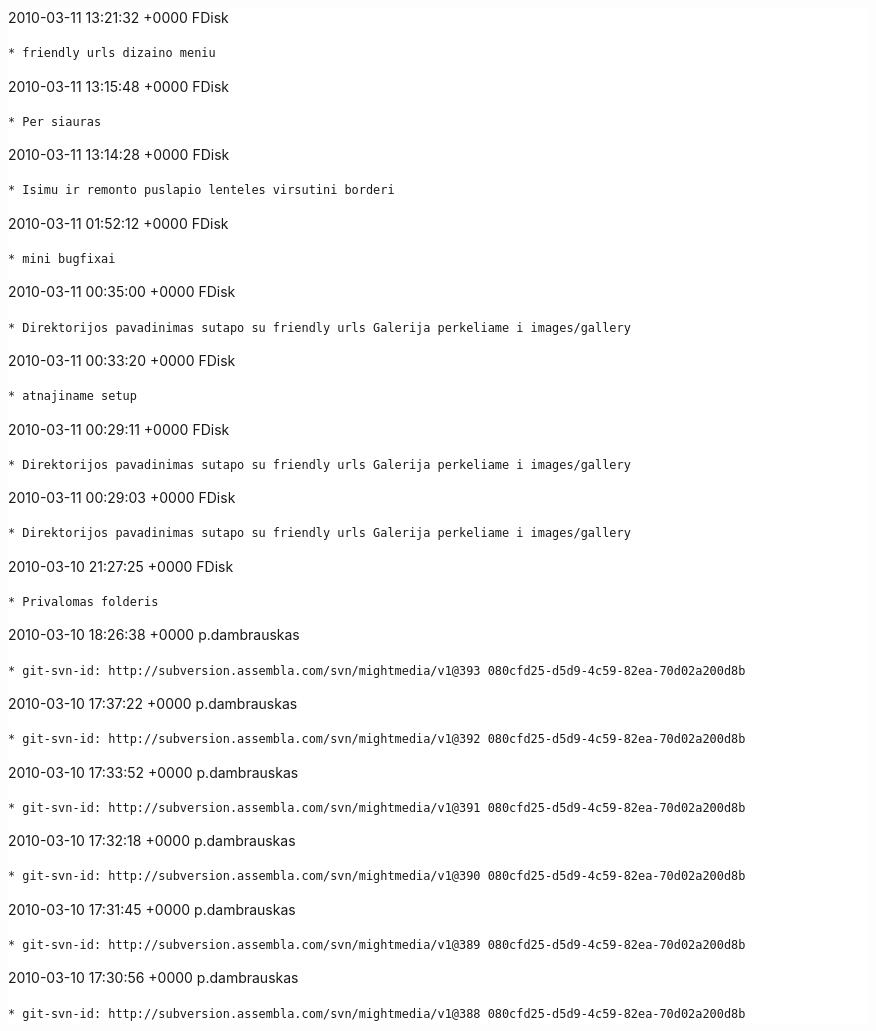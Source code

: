 2010-03-11 13:21:32 +0000 FDisk 

	* friendly urls dizaino meniu

2010-03-11 13:15:48 +0000 FDisk 

	* Per siauras

2010-03-11 13:14:28 +0000 FDisk 

	* Isimu ir remonto puslapio lenteles virsutini borderi

2010-03-11 01:52:12 +0000 FDisk 

	* mini bugfixai

2010-03-11 00:35:00 +0000 FDisk 

	* Direktorijos pavadinimas sutapo su friendly urls Galerija perkeliame i images/gallery

2010-03-11 00:33:20 +0000 FDisk 

	* atnajiname setup

2010-03-11 00:29:11 +0000 FDisk 

	* Direktorijos pavadinimas sutapo su friendly urls Galerija perkeliame i images/gallery

2010-03-11 00:29:03 +0000 FDisk 

	* Direktorijos pavadinimas sutapo su friendly urls Galerija perkeliame i images/gallery

2010-03-10 21:27:25 +0000 FDisk 

	* Privalomas folderis

2010-03-10 18:26:38 +0000 p.dambrauskas 

	* git-svn-id: http://subversion.assembla.com/svn/mightmedia/v1@393 080cfd25-d5d9-4c59-82ea-70d02a200d8b

2010-03-10 17:37:22 +0000 p.dambrauskas 

	* git-svn-id: http://subversion.assembla.com/svn/mightmedia/v1@392 080cfd25-d5d9-4c59-82ea-70d02a200d8b

2010-03-10 17:33:52 +0000 p.dambrauskas 

	* git-svn-id: http://subversion.assembla.com/svn/mightmedia/v1@391 080cfd25-d5d9-4c59-82ea-70d02a200d8b

2010-03-10 17:32:18 +0000 p.dambrauskas 

	* git-svn-id: http://subversion.assembla.com/svn/mightmedia/v1@390 080cfd25-d5d9-4c59-82ea-70d02a200d8b

2010-03-10 17:31:45 +0000 p.dambrauskas 

	* git-svn-id: http://subversion.assembla.com/svn/mightmedia/v1@389 080cfd25-d5d9-4c59-82ea-70d02a200d8b

2010-03-10 17:30:56 +0000 p.dambrauskas 

	* git-svn-id: http://subversion.assembla.com/svn/mightmedia/v1@388 080cfd25-d5d9-4c59-82ea-70d02a200d8b
